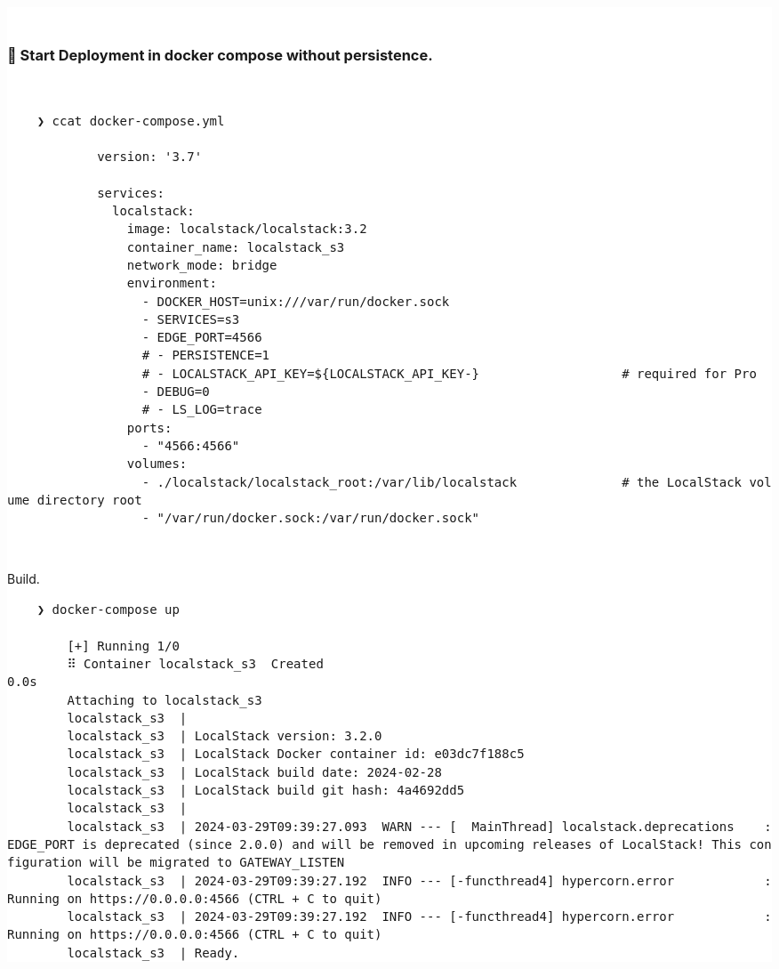 
&nbsp;

### &#x1F530; Start Deployment in docker compose without persistence.

&nbsp;

<pre>
    ❯ ccat docker-compose.yml

            version: '3.7'
            
            services:
              localstack:
                image: localstack/localstack:3.2
                container_name: localstack_s3
                network_mode: bridge
                environment:
                  - DOCKER_HOST=unix:///var/run/docker.sock
                  - SERVICES=s3
                  - EDGE_PORT=4566
                  # - PERSISTENCE=1
                  # - LOCALSTACK_API_KEY=${LOCALSTACK_API_KEY-}                   # required for Pro
                  - DEBUG=0
                  # - LS_LOG=trace
                ports:
                  - "4566:4566"
                volumes:
                  - ./localstack/localstack_root:/var/lib/localstack              # the LocalStack volume directory root
                  - "/var/run/docker.sock:/var/run/docker.sock"
</pre>

&nbsp;

Build.
<pre>
    ❯ docker-compose up

        [+] Running 1/0
        ⠿ Container localstack_s3  Created                                                                                                                                                     0.0s
        Attaching to localstack_s3
        localstack_s3  | 
        localstack_s3  | LocalStack version: 3.2.0
        localstack_s3  | LocalStack Docker container id: e03dc7f188c5
        localstack_s3  | LocalStack build date: 2024-02-28
        localstack_s3  | LocalStack build git hash: 4a4692dd5
        localstack_s3  | 
        localstack_s3  | 2024-03-29T09:39:27.093  WARN --- [  MainThread] localstack.deprecations    : EDGE_PORT is deprecated (since 2.0.0) and will be removed in upcoming releases of LocalStack! This configuration will be migrated to GATEWAY_LISTEN
        localstack_s3  | 2024-03-29T09:39:27.192  INFO --- [-functhread4] hypercorn.error            : Running on https://0.0.0.0:4566 (CTRL + C to quit)
        localstack_s3  | 2024-03-29T09:39:27.192  INFO --- [-functhread4] hypercorn.error            : Running on https://0.0.0.0:4566 (CTRL + C to quit)
        localstack_s3  | Ready.
</pre>
